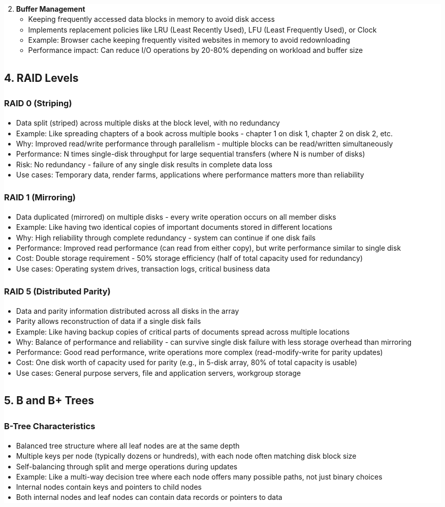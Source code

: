 2. **Buffer Management**
   - Keeping frequently accessed data blocks in memory to avoid disk access
   - Implements replacement policies like LRU (Least Recently Used), LFU (Least Frequently Used), or Clock
   - Example: Browser cache keeping frequently visited websites in memory to avoid redownloading
   - Performance impact: Can reduce I/O operations by 20-80% depending on workload and buffer size

## 4. RAID Levels
### RAID 0 (Striping)
- Data split (striped) across multiple disks at the block level, with no redundancy
- Example: Like spreading chapters of a book across multiple books - chapter 1 on disk 1, chapter 2 on disk 2, etc.
- Why: Improved read/write performance through parallelism - multiple blocks can be read/written simultaneously
- Performance: N times single-disk throughput for large sequential transfers (where N is number of disks)
- Risk: No redundancy - failure of any single disk results in complete data loss
- Use cases: Temporary data, render farms, applications where performance matters more than reliability

### RAID 1 (Mirroring)
- Data duplicated (mirrored) on multiple disks - every write operation occurs on all member disks
- Example: Like having two identical copies of important documents stored in different locations
- Why: High reliability through complete redundancy - system can continue if one disk fails
- Performance: Improved read performance (can read from either copy), but write performance similar to single disk
- Cost: Double storage requirement - 50% storage efficiency (half of total capacity used for redundancy)
- Use cases: Operating system drives, transaction logs, critical business data

### RAID 5 (Distributed Parity)
- Data and parity information distributed across all disks in the array
- Parity allows reconstruction of data if a single disk fails
- Example: Like having backup copies of critical parts of documents spread across multiple locations
- Why: Balance of performance and reliability - can survive single disk failure with less storage overhead than mirroring
- Performance: Good read performance, write operations more complex (read-modify-write for parity updates)
- Cost: One disk worth of capacity used for parity (e.g., in 5-disk array, 80% of total capacity is usable)
- Use cases: General purpose servers, file and application servers, workgroup storage

## 5. B and B+ Trees
### B-Tree Characteristics
- Balanced tree structure where all leaf nodes are at the same depth
- Multiple keys per node (typically dozens or hundreds), with each node often matching disk block size
- Self-balancing through split and merge operations during updates
- Example: Like a multi-way decision tree where each node offers many possible paths, not just binary choices
- Internal nodes contain keys and pointers to child nodes
- Both internal nodes and leaf nodes can contain data records or pointers to data
